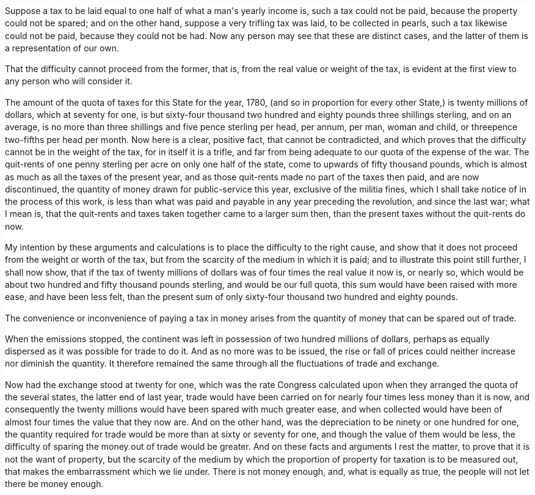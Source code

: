    Suppose a tax to be laid equal to one half of what a man's yearly income
   is, such a tax could not be paid, because the property could not be
   spared; and on the other hand, suppose a very trifling tax was laid, to be
   collected in pearls, such a tax likewise could not be paid, because they
   could not be had. Now any person may see that these are distinct cases,
   and the latter of them is a representation of our own.

   That the difficulty cannot proceed from the former, that is, from the real
   value or weight of the tax, is evident at the first view to any person who
   will consider it.

   The amount of the quota of taxes for this State for the year, 1780, (and
   so in proportion for every other State,) is twenty millions of dollars,
   which at seventy for one, is but sixty-four thousand two hundred and
   eighty pounds three shillings sterling, and on an average, is no more than
   three shillings and five pence sterling per head, per annum, per man,
   woman and child, or threepence two-fifths per head per month. Now here is
   a clear, positive fact, that cannot be contradicted, and which proves that
   the difficulty cannot be in the weight of the tax, for in itself it is a
   trifle, and far from being adequate to our quota of the expense of the
   war. The quit-rents of one penny sterling per acre on only one half of the
   state, come to upwards of fifty thousand pounds, which is almost as much
   as all the taxes of the present year, and as those quit-rents made no part
   of the taxes then paid, and are now discontinued, the quantity of money
   drawn for public-service this year, exclusive of the militia fines, which
   I shall take notice of in the process of this work, is less than what was
   paid and payable in any year preceding the revolution, and since the last
   war; what I mean is, that the quit-rents and taxes taken together came to
   a larger sum then, than the present taxes without the quit-rents do now.

   My intention by these arguments and calculations is to place the
   difficulty to the right cause, and show that it does not proceed from the
   weight or worth of the tax, but from the scarcity of the medium in which
   it is paid; and to illustrate this point still further, I shall now show,
   that if the tax of twenty millions of dollars was of four times the real
   value it now is, or nearly so, which would be about two hundred and fifty
   thousand pounds sterling, and would be our full quota, this sum would have
   been raised with more ease, and have been less felt, than the present sum
   of only sixty-four thousand two hundred and eighty pounds.

   The convenience or inconvenience of paying a tax in money arises from the
   quantity of money that can be spared out of trade.

   When the emissions stopped, the continent was left in possession of two
   hundred millions of dollars, perhaps as equally dispersed as it was
   possible for trade to do it. And as no more was to be issued, the rise or
   fall of prices could neither increase nor diminish the quantity. It
   therefore remained the same through all the fluctuations of trade and
   exchange.

   Now had the exchange stood at twenty for one, which was the rate Congress
   calculated upon when they arranged the quota of the several states, the
   latter end of last year, trade would have been carried on for nearly four
   times less money than it is now, and consequently the twenty millions
   would have been spared with much greater ease, and when collected would
   have been of almost four times the value that they now are. And on the
   other hand, was the depreciation to be ninety or one hundred for one, the
   quantity required for trade would be more than at sixty or seventy for
   one, and though the value of them would be less, the difficulty of sparing
   the money out of trade would be greater. And on these facts and arguments
   I rest the matter, to prove that it is not the want of property, but the
   scarcity of the medium by which the proportion of property for taxation is
   to be measured out, that makes the embarrassment which we lie under. There
   is not money enough, and, what is equally as true, the people will not let
   there be money enough.
